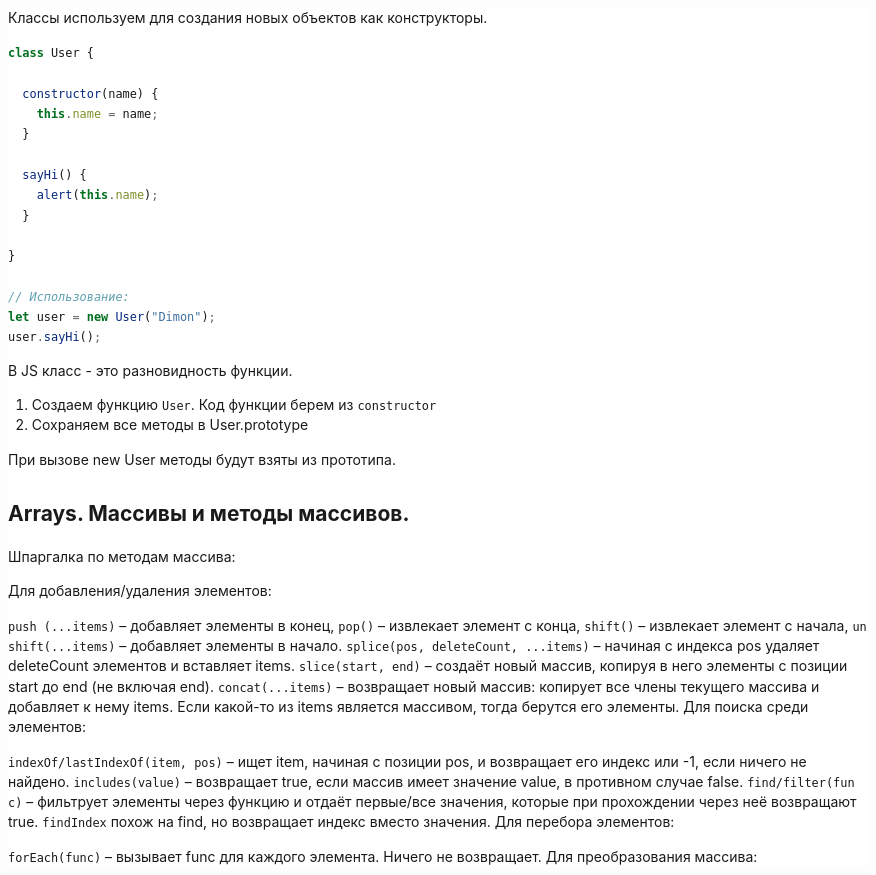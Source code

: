 Классы используем для создания новых объектов как конструкторы.

```javascript
class User {

  constructor(name) {
    this.name = name;
  }

  sayHi() {
    alert(this.name);
  }

}

// Использование:
let user = new User("Dimon");
user.sayHi();

```

В JS класс - это разновидность функции.
1. Создаем функцию `User`. Код функции берем из `constructor`
2. Сохраняем все методы в User.prototype

При вызове new User методы будут взяты из прототипа.

## Arrays. Массивы и методы массивов.

Шпаргалка по методам массива:

Для добавления/удаления элементов:

`push (...items)` – добавляет элементы в конец,
`pop()` – извлекает элемент с конца,
`shift()` – извлекает элемент с начала,
`unshift(...items)` – добавляет элементы в начало.
`splice(pos, deleteCount, ...items)` – начиная с индекса pos удаляет deleteCount элементов и вставляет items.
`slice(start, end)` – создаёт новый массив, копируя в него элементы с позиции start до end (не включая end).
`concat(...items)` – возвращает новый массив: копирует все члены текущего массива и добавляет к нему items. Если какой-то из items является массивом, тогда берутся его элементы.
Для поиска среди элементов:

`indexOf/lastIndexOf(item, pos)` – ищет item, начиная с позиции pos, и возвращает его индекс или -1, если ничего не найдено.
`includes(value)` – возвращает true, если массив имеет значение value, в противном случае false.
`find/filter(func)` – фильтрует элементы через функцию и отдаёт первые/все значения, которые при прохождении через неё возвращают true.
`findIndex` похож на find, но возвращает индекс вместо значения.
Для перебора элементов:

`forEach(func)` – вызывает func для каждого элемента. Ничего не возвращает.
Для преобразования массива:
